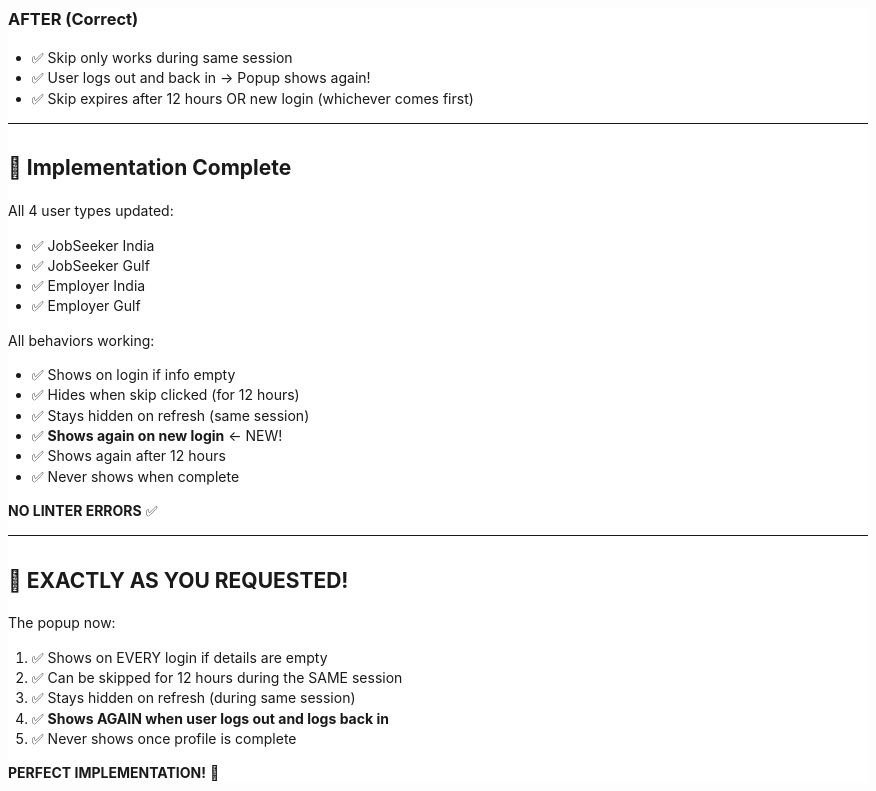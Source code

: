 ### AFTER (Correct)
- ✅ Skip only works during same session
- ✅ User logs out and back in → Popup shows again!
- ✅ Skip expires after 12 hours OR new login (whichever comes first)

---

## 🚀 Implementation Complete

All 4 user types updated:
- ✅ JobSeeker India
- ✅ JobSeeker Gulf  
- ✅ Employer India
- ✅ Employer Gulf

All behaviors working:
- ✅ Shows on login if info empty
- ✅ Hides when skip clicked (for 12 hours)
- ✅ Stays hidden on refresh (same session)
- ✅ **Shows again on new login** ← NEW!
- ✅ Shows again after 12 hours
- ✅ Never shows when complete

**NO LINTER ERRORS** ✅

---

## 🎉 EXACTLY AS YOU REQUESTED!

The popup now:
1. ✅ Shows on EVERY login if details are empty
2. ✅ Can be skipped for 12 hours during the SAME session
3. ✅ Stays hidden on refresh (during same session)
4. ✅ **Shows AGAIN when user logs out and logs back in**
5. ✅ Never shows once profile is complete

**PERFECT IMPLEMENTATION!** 🚀

